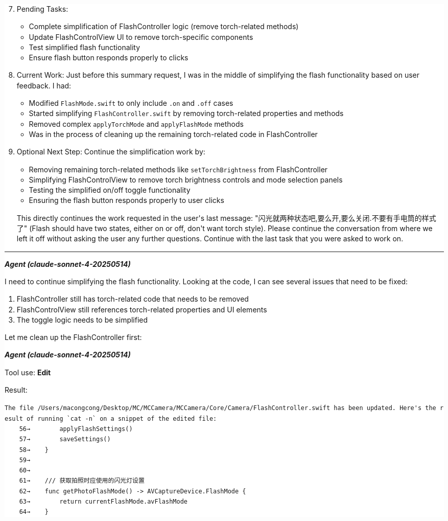 7. Pending Tasks:
   - Complete simplification of FlashController logic (remove torch-related methods)
   - Update FlashControlView UI to remove torch-specific components
   - Test simplified flash functionality
   - Ensure flash button responds properly to clicks

8. Current Work:
   Just before this summary request, I was in the middle of simplifying the flash functionality based on user feedback. I had:
   - Modified `FlashMode.swift` to only include `.on` and `.off` cases
   - Started simplifying `FlashController.swift` by removing torch-related properties and methods
   - Removed complex `applyTorchMode` and `applyFlashMode` methods
   - Was in the process of cleaning up the remaining torch-related code in FlashController

9. Optional Next Step:
   Continue the simplification work by:
   - Removing remaining torch-related methods like `setTorchBrightness` from FlashController
   - Simplifying FlashControlView to remove torch brightness controls and mode selection panels
   - Testing the simplified on/off toggle functionality
   - Ensuring the flash button responds properly to user clicks

   This directly continues the work requested in the user's last message: "闪光就两种状态吧,要么开,要么关闭.不要有手电筒的样式了" (Flash should have two states, either on or off, don't want torch style).
Please continue the conversation from where we left it off without asking the user any further questions. Continue with the last task that you were asked to work on.

---

_**Agent (claude-sonnet-4-20250514)**_

I need to continue simplifying the flash functionality. Looking at the code, I can see several issues that need to be fixed:

1. FlashController still has torch-related code that needs to be removed
2. FlashControlView still references torch-related properties and UI elements
3. The toggle logic needs to be simplified

Let me clean up the FlashController first:

_**Agent (claude-sonnet-4-20250514)**_

Tool use: **Edit**

Result:

```
The file /Users/macongcong/Desktop/MC/MCCamera/MCCamera/Core/Camera/FlashController.swift has been updated. Here's the result of running `cat -n` on a snippet of the edited file:
    56→        applyFlashSettings()
    57→        saveSettings()
    58→    }
    59→    
    60→    
    61→    /// 获取拍照时应使用的闪光灯设置
    62→    func getPhotoFlashMode() -> AVCaptureDevice.FlashMode {
    63→        return currentFlashMode.avFlashMode
    64→    }
```
